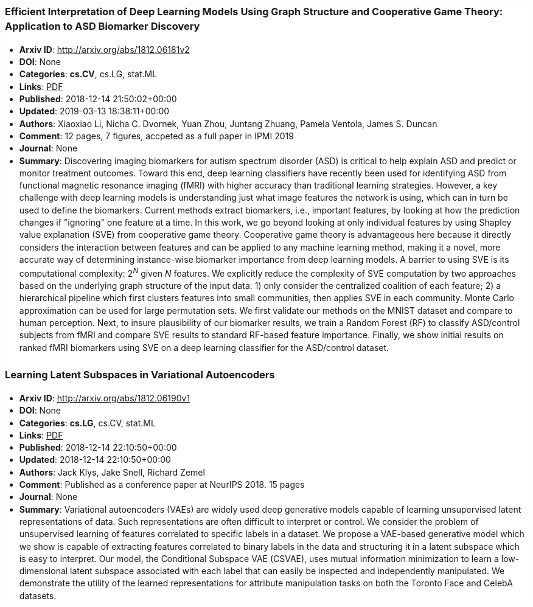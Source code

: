 ### Efficient Interpretation of Deep Learning Models Using Graph Structure and Cooperative Game Theory: Application to ASD Biomarker Discovery
- **Arxiv ID**: http://arxiv.org/abs/1812.06181v2
- **DOI**: None
- **Categories**: **cs.CV**, cs.LG, stat.ML
- **Links**: [PDF](http://arxiv.org/pdf/1812.06181v2)
- **Published**: 2018-12-14 21:50:02+00:00
- **Updated**: 2019-03-13 18:38:11+00:00
- **Authors**: Xiaoxiao Li, Nicha C. Dvornek, Yuan Zhou, Juntang Zhuang, Pamela Ventola, James S. Duncan
- **Comment**: 12 pages, 7 figures, accpeted as a full paper in IPMI 2019
- **Journal**: None
- **Summary**: Discovering imaging biomarkers for autism spectrum disorder (ASD) is critical to help explain ASD and predict or monitor treatment outcomes. Toward this end, deep learning classifiers have recently been used for identifying ASD from functional magnetic resonance imaging (fMRI) with higher accuracy than traditional learning strategies. However, a key challenge with deep learning models is understanding just what image features the network is using, which can in turn be used to define the biomarkers. Current methods extract biomarkers, i.e., important features, by looking at how the prediction changes if "ignoring" one feature at a time. In this work, we go beyond looking at only individual features by using Shapley value explanation (SVE) from cooperative game theory. Cooperative game theory is advantageous here because it directly considers the interaction between features and can be applied to any machine learning method, making it a novel, more accurate way of determining instance-wise biomarker importance from deep learning models. A barrier to using SVE is its computational complexity: $2^N$ given $N$ features. We explicitly reduce the complexity of SVE computation by two approaches based on the underlying graph structure of the input data: 1) only consider the centralized coalition of each feature; 2) a hierarchical pipeline which first clusters features into small communities, then applies SVE in each community. Monte Carlo approximation can be used for large permutation sets. We first validate our methods on the MNIST dataset and compare to human perception. Next, to insure plausibility of our biomarker results, we train a Random Forest (RF) to classify ASD/control subjects from fMRI and compare SVE results to standard RF-based feature importance. Finally, we show initial results on ranked fMRI biomarkers using SVE on a deep learning classifier for the ASD/control dataset.



### Learning Latent Subspaces in Variational Autoencoders
- **Arxiv ID**: http://arxiv.org/abs/1812.06190v1
- **DOI**: None
- **Categories**: **cs.LG**, cs.CV, stat.ML
- **Links**: [PDF](http://arxiv.org/pdf/1812.06190v1)
- **Published**: 2018-12-14 22:10:50+00:00
- **Updated**: 2018-12-14 22:10:50+00:00
- **Authors**: Jack Klys, Jake Snell, Richard Zemel
- **Comment**: Published as a conference paper at NeurIPS 2018. 15 pages
- **Journal**: None
- **Summary**: Variational autoencoders (VAEs) are widely used deep generative models capable of learning unsupervised latent representations of data. Such representations are often difficult to interpret or control. We consider the problem of unsupervised learning of features correlated to specific labels in a dataset. We propose a VAE-based generative model which we show is capable of extracting features correlated to binary labels in the data and structuring it in a latent subspace which is easy to interpret. Our model, the Conditional Subspace VAE (CSVAE), uses mutual information minimization to learn a low-dimensional latent subspace associated with each label that can easily be inspected and independently manipulated. We demonstrate the utility of the learned representations for attribute manipulation tasks on both the Toronto Face and CelebA datasets.
